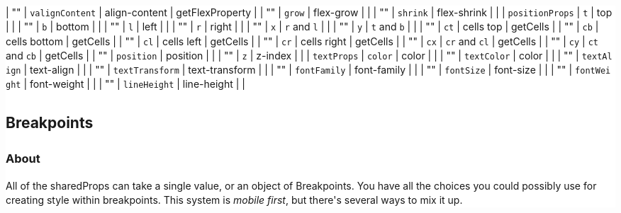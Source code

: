| ""                | `valignContent` | align-content             | getFlexProperty   |
| ""                | `grow`          | flex-grow                 |                   |
| ""                | `shrink`        | flex-shrink               |                   |
| `positionProps`   | `t`             | top                       |                   |
| ""                | `b`             | bottom                    |                   |
| ""                | `l`             | left                      |                   |
| ""                | `r`             | right                     |                   |
| ""                | `x`             | `r` and `l`               |                   |
| ""                | `y`             | `t` and `b`               |                   |
| ""                | `ct`            | cells top                 | getCells          |
| ""                | `cb`            | cells bottom              | getCells          |
| ""                | `cl`            | cells left                | getCells          |
| ""                | `cr`            | cells right               | getCells          |
| ""                | `cx`            | `cr` and `cl`             | getCells          |
| ""                | `cy`            | `ct` and `cb`             | getCells          |
| ""                | `position`      | position                  |                   |
| ""                | `z`             | z-index                   |                   |
| `textProps`       | `color`         | color                     |                   |
| ""                | `textColor`     | color                     |                   |
| ""                | `textAlign`     | text-align                |                   |
| ""                | `textTransform` | text-transform            |                   |
| ""                | `fontFamily`    | font-family               |                   |
| ""                | `fontSize`      | font-size                 |                   |
| ""                | `fontWeight`    | font-weight               |                   |
| ""                | `lineHeight`    | line-height               |                   |

## Breakpoints

### About

All of the sharedProps can take a single value, or an object of Breakpoints. You have all the choices you could possibly use for creating style within breakpoints. This system is _mobile first_, but there's several ways to mix it up.
